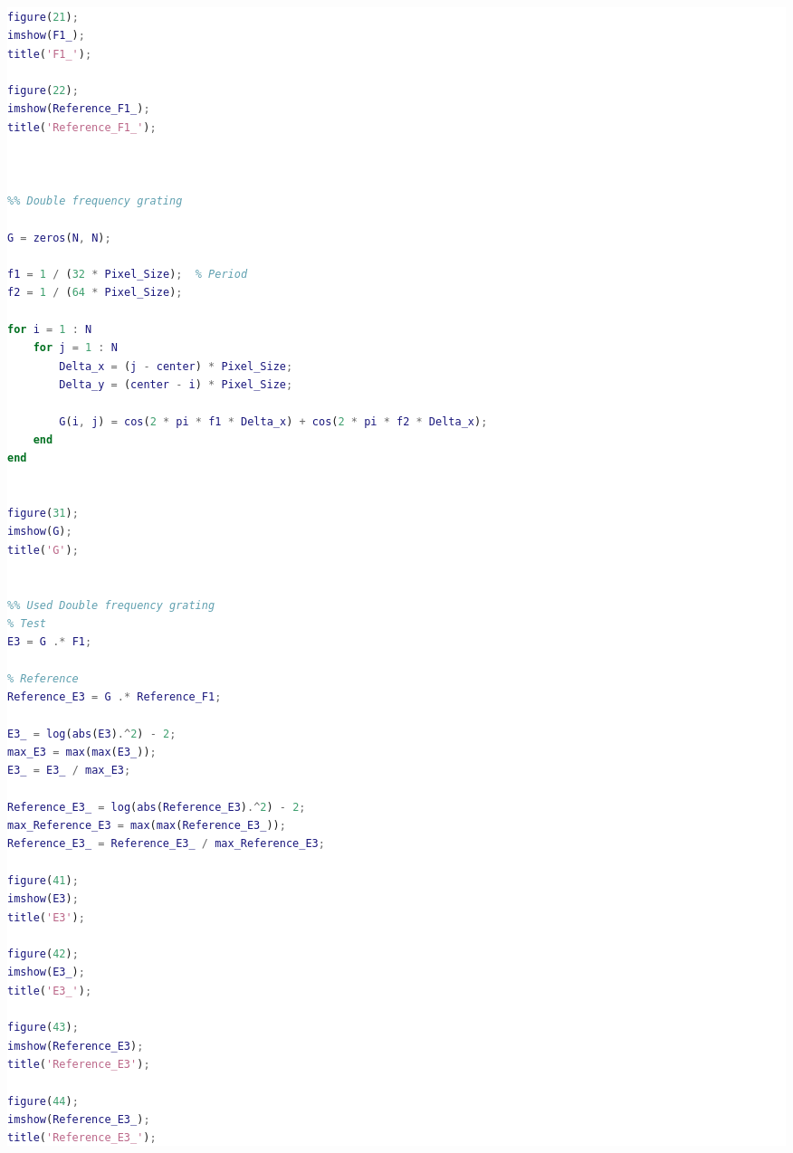 ```matlab
figure(21);
imshow(F1_);
title('F1_');

figure(22);
imshow(Reference_F1_);
title('Reference_F1_');



%% Double frequency grating

G = zeros(N, N);

f1 = 1 / (32 * Pixel_Size);  % Period
f2 = 1 / (64 * Pixel_Size);

for i = 1 : N
    for j = 1 : N
        Delta_x = (j - center) * Pixel_Size;
        Delta_y = (center - i) * Pixel_Size;
        
        G(i, j) = cos(2 * pi * f1 * Delta_x) + cos(2 * pi * f2 * Delta_x);
    end
end


figure(31);
imshow(G);
title('G');


%% Used Double frequency grating
% Test 
E3 = G .* F1;

% Reference 
Reference_E3 = G .* Reference_F1;

E3_ = log(abs(E3).^2) - 2;
max_E3 = max(max(E3_));
E3_ = E3_ / max_E3;

Reference_E3_ = log(abs(Reference_E3).^2) - 2;
max_Reference_E3 = max(max(Reference_E3_));
Reference_E3_ = Reference_E3_ / max_Reference_E3;

figure(41);
imshow(E3);
title('E3');

figure(42);
imshow(E3_);
title('E3_');

figure(43);
imshow(Reference_E3);
title('Reference_E3');

figure(44);
imshow(Reference_E3_);
title('Reference_E3_');

```